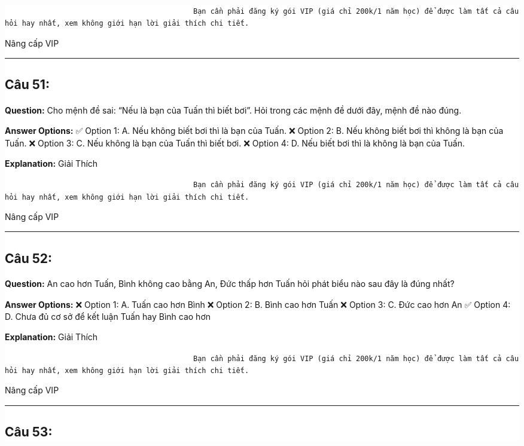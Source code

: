 


                                                Bạn cần phải đăng ký gói VIP (giá chỉ 200k/1 năm học) để được làm tất cả câu hỏi hay nhất, xem không giới hạn lời giải thích chi tiết.
                                            

Nâng cấp VIP

---

## Câu 51:

**Question:** Cho mệnh đề sai: “Nếu là bạn của Tuấn thì biết bơi”. Hỏi trong các mệnh đề dưới đây, mệnh đề nào đúng.

**Answer Options:**
✅ Option 1: A. Nếu không biết bơi thì là bạn của Tuấn.
❌ Option 2: B. Nếu không biết bơi thì không là bạn của Tuấn.
❌ Option 3: C. Nếu không là bạn của Tuấn thì biết bơi.
❌ Option 4: D. Nếu biết bơi thì là không là bạn của Tuấn.

**Explanation:** Giải Thích




                                                Bạn cần phải đăng ký gói VIP (giá chỉ 200k/1 năm học) để được làm tất cả câu hỏi hay nhất, xem không giới hạn lời giải thích chi tiết.
                                            

Nâng cấp VIP

---

## Câu 52:

**Question:** An cao hơn Tuấn, Bình không cao bằng An, Đức thấp hơn Tuấn hỏi phát biểu nào sau đây là đúng nhất?

**Answer Options:**
❌ Option 1: A. Tuấn cao hơn Bình
❌ Option 2: B. Bình cao hơn Tuấn
❌ Option 3: C. Đức cao hơn An
✅ Option 4: D. Chưa đủ cơ sở để kết luận Tuấn hay Bình cao hơn

**Explanation:** Giải Thích




                                                Bạn cần phải đăng ký gói VIP (giá chỉ 200k/1 năm học) để được làm tất cả câu hỏi hay nhất, xem không giới hạn lời giải thích chi tiết.
                                            

Nâng cấp VIP

---

## Câu 53:
